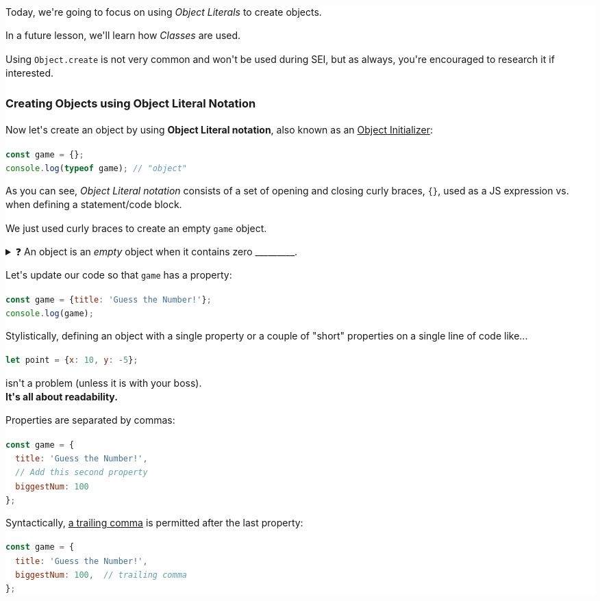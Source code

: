 Today, we're going to focus on using _Object Literals_ to create objects.

In a future lesson, we'll learn how _Classes_ are used.

Using `Object.create` is not very common and won't be used during SEI, but as always, you're encouraged to research it if interested.

### Creating Objects using Object Literal Notation

Now let's create an object by using **Object Literal notation**, also known as an [Object Initializer](https://developer.mozilla.org/en-US/docs/Web/JavaScript/Reference/Operators/Object_initializer):

```js
const game = {};
console.log(typeof game); // "object"
```

As you can see, _Object Literal notation_ consists of a set of opening  and closing curly braces, `{}`, used as a JS expression vs. when defining a statement/code block.

We just used curly braces to create an empty `game` object.

<details><summary>
❓ An object is an <em>empty</em> object when it contains zero _________.
</summary></details>

Let's update our code so that `game` has a property:

```js
const game = {title: 'Guess the Number!'};
console.log(game);
```

Stylistically, defining an object with a single property or a couple of "short" properties on a single line of code like...

```js
let point = {x: 10, y: -5};
```

isn't a problem (unless it is with your boss).<br />**It's all about readability.**

Properties are separated by commas:

```js
const game = {
  title: 'Guess the Number!',
  // Add this second property
  biggestNum: 100
};
```

Syntactically, [a trailing comma](https://developer.mozilla.org/en-US/docs/Web/JavaScript/Reference/Trailing_commas) is permitted after the last property:

```js
const game = {
  title: 'Guess the Number!',
  biggestNum: 100,  // trailing comma
};
```
